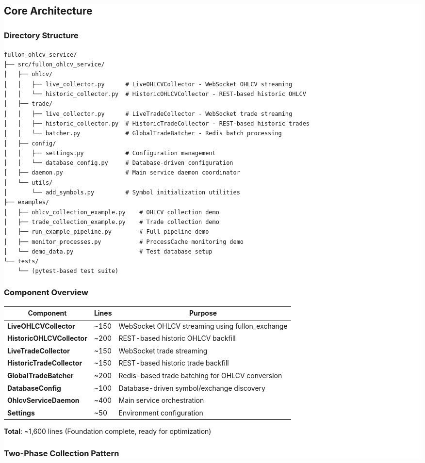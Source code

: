 
## Core Architecture

### Directory Structure

```
fullon_ohlcv_service/
├── src/fullon_ohlcv_service/
│   ├── ohlcv/
│   │   ├── live_collector.py      # LiveOHLCVCollector - WebSocket OHLCV streaming
│   │   └── historic_collector.py  # HistoricOHLCVCollector - REST-based historic OHLCV
│   ├── trade/
│   │   ├── live_collector.py      # LiveTradeCollector - WebSocket trade streaming
│   │   ├── historic_collector.py  # HistoricTradeCollector - REST-based historic trades
│   │   └── batcher.py             # GlobalTradeBatcher - Redis batch processing
│   ├── config/
│   │   ├── settings.py            # Configuration management
│   │   └── database_config.py     # Database-driven configuration
│   ├── daemon.py                  # Main service daemon coordinator
│   └── utils/
│       └── add_symbols.py         # Symbol initialization utilities
├── examples/
│   ├── ohlcv_collection_example.py    # OHLCV collection demo
│   ├── trade_collection_example.py    # Trade collection demo
│   ├── run_example_pipeline.py        # Full pipeline demo
│   ├── monitor_processes.py           # ProcessCache monitoring demo
│   └── demo_data.py                   # Test database setup
└── tests/
    └── (pytest-based test suite)
```

### Component Overview

| Component | Lines | Purpose |
|-----------|-------|---------|
| **LiveOHLCVCollector** | ~150 | WebSocket OHLCV streaming using fullon_exchange |
| **HistoricOHLCVCollector** | ~200 | REST-based historic OHLCV backfill |
| **LiveTradeCollector** | ~150 | WebSocket trade streaming |
| **HistoricTradeCollector** | ~150 | REST-based historic trade backfill |
| **GlobalTradeBatcher** | ~200 | Redis-based trade batching for OHLCV conversion |
| **DatabaseConfig** | ~100 | Database-driven symbol/exchange discovery |
| **OhlcvServiceDaemon** | ~400 | Main service orchestration |
| **Settings** | ~50 | Environment configuration |

**Total**: ~1,600 lines (Foundation complete, ready for optimization)

### Two-Phase Collection Pattern
